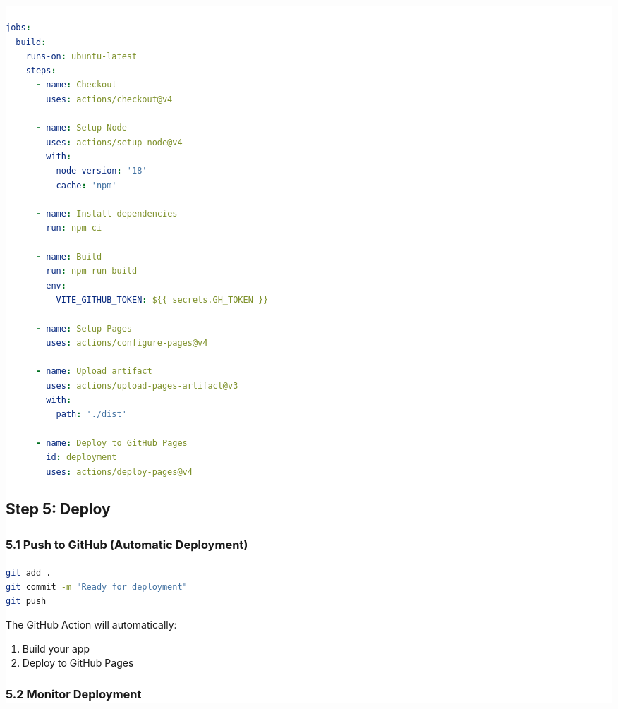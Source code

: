 ```yaml

jobs:
  build:
    runs-on: ubuntu-latest
    steps:
      - name: Checkout
        uses: actions/checkout@v4
      
      - name: Setup Node
        uses: actions/setup-node@v4
        with:
          node-version: '18'
          cache: 'npm'
      
      - name: Install dependencies
        run: npm ci
      
      - name: Build
        run: npm run build
        env:
          VITE_GITHUB_TOKEN: ${{ secrets.GH_TOKEN }}
      
      - name: Setup Pages
        uses: actions/configure-pages@v4
      
      - name: Upload artifact
        uses: actions/upload-pages-artifact@v3
        with:
          path: './dist'
      
      - name: Deploy to GitHub Pages
        id: deployment
        uses: actions/deploy-pages@v4
```

## Step 5: Deploy

### 5.1 Push to GitHub (Automatic Deployment)

```bash
git add .
git commit -m "Ready for deployment"
git push
```

The GitHub Action will automatically:
1. Build your app
2. Deploy to GitHub Pages

### 5.2 Monitor Deployment
